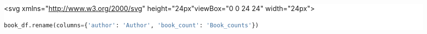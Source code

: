   <svg xmlns="http://www.w3.org/2000/svg" height="24px"viewBox="0 0 24 24"
       width="24px">
    <path d="M0 0h24v24H0V0z" fill="none"/>
    <path d="M18.56 5.44l.94 2.06.94-2.06 2.06-.94-2.06-.94-.94-2.06-.94 2.06-2.06.94zm-11 1L8.5 8.5l.94-2.06 2.06-.94-2.06-.94L8.5 2.5l-.94 2.06-2.06.94zm10 10l.94 2.06.94-2.06 2.06-.94-2.06-.94-.94-2.06-.94 2.06-2.06.94z"/><path d="M17.41 7.96l-1.37-1.37c-.4-.4-.92-.59-1.43-.59-.52 0-1.04.2-1.43.59L10.3 9.45l-7.72 7.72c-.78.78-.78 2.05 0 2.83L4 21.41c.39.39.9.59 1.41.59.51 0 1.02-.2 1.41-.59l7.78-7.78 2.81-2.81c.8-.78.8-2.07 0-2.86zM5.41 20L4 18.59l7.72-7.72 1.47 1.35L5.41 20z"/>
  </svg>
      </button>

  <style>
    .colab-df-container {
      display:flex;
      flex-wrap:wrap;
      gap: 12px;
    }

    .colab-df-convert {
      background-color: #E8F0FE;
      border: none;
      border-radius: 50%;
      cursor: pointer;
      display: none;
      fill: #1967D2;
      height: 32px;
      padding: 0 0 0 0;
      width: 32px;
    }

    .colab-df-convert:hover {
      background-color: #E2EBFA;
      box-shadow: 0px 1px 2px rgba(60, 64, 67, 0.3), 0px 1px 3px 1px rgba(60, 64, 67, 0.15);
      fill: #174EA6;
    }

    [theme=dark] .colab-df-convert {
      background-color: #3B4455;
      fill: #D2E3FC;
    }

    [theme=dark] .colab-df-convert:hover {
      background-color: #434B5C;
      box-shadow: 0px 1px 3px 1px rgba(0, 0, 0, 0.15);
      filter: drop-shadow(0px 1px 2px rgba(0, 0, 0, 0.3));
      fill: #FFFFFF;
    }
  </style>

  </div>





```python
book_df.rename(columns={'author': 'Author', 'book_count': 'Book_counts'})
```

